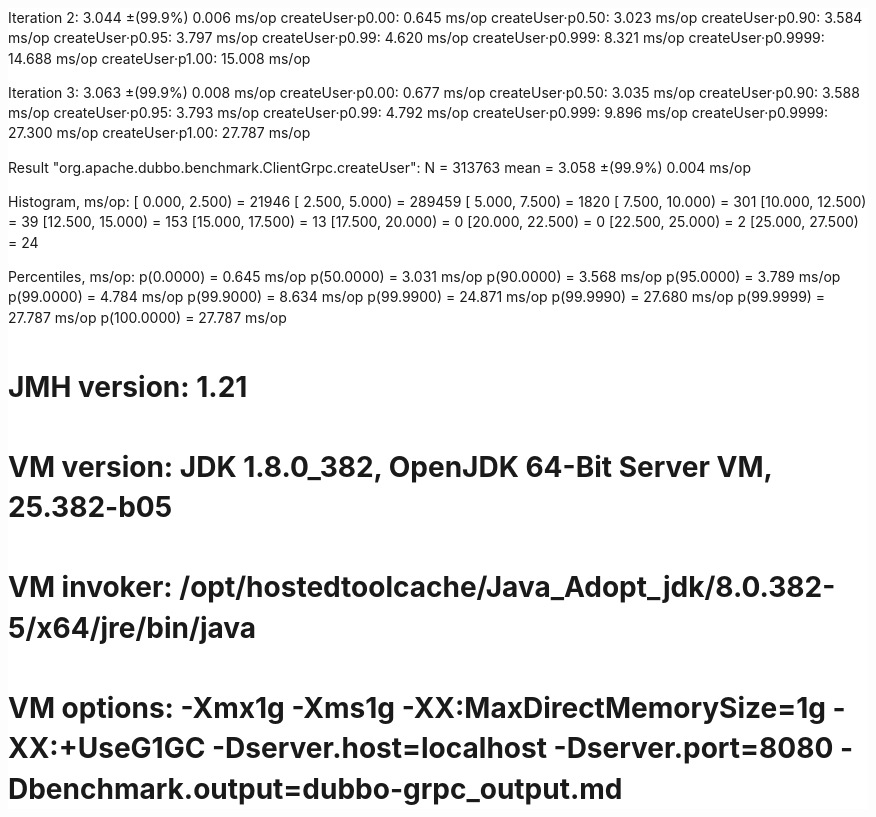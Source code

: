 Iteration   2: 3.044 ±(99.9%) 0.006 ms/op
                 createUser·p0.00:   0.645 ms/op
                 createUser·p0.50:   3.023 ms/op
                 createUser·p0.90:   3.584 ms/op
                 createUser·p0.95:   3.797 ms/op
                 createUser·p0.99:   4.620 ms/op
                 createUser·p0.999:  8.321 ms/op
                 createUser·p0.9999: 14.688 ms/op
                 createUser·p1.00:   15.008 ms/op

Iteration   3: 3.063 ±(99.9%) 0.008 ms/op
                 createUser·p0.00:   0.677 ms/op
                 createUser·p0.50:   3.035 ms/op
                 createUser·p0.90:   3.588 ms/op
                 createUser·p0.95:   3.793 ms/op
                 createUser·p0.99:   4.792 ms/op
                 createUser·p0.999:  9.896 ms/op
                 createUser·p0.9999: 27.300 ms/op
                 createUser·p1.00:   27.787 ms/op



Result "org.apache.dubbo.benchmark.ClientGrpc.createUser":
  N = 313763
  mean =      3.058 ±(99.9%) 0.004 ms/op

  Histogram, ms/op:
    [ 0.000,  2.500) = 21946 
    [ 2.500,  5.000) = 289459 
    [ 5.000,  7.500) = 1820 
    [ 7.500, 10.000) = 301 
    [10.000, 12.500) = 39 
    [12.500, 15.000) = 153 
    [15.000, 17.500) = 13 
    [17.500, 20.000) = 0 
    [20.000, 22.500) = 0 
    [22.500, 25.000) = 2 
    [25.000, 27.500) = 24 

  Percentiles, ms/op:
      p(0.0000) =      0.645 ms/op
     p(50.0000) =      3.031 ms/op
     p(90.0000) =      3.568 ms/op
     p(95.0000) =      3.789 ms/op
     p(99.0000) =      4.784 ms/op
     p(99.9000) =      8.634 ms/op
     p(99.9900) =     24.871 ms/op
     p(99.9990) =     27.680 ms/op
     p(99.9999) =     27.787 ms/op
    p(100.0000) =     27.787 ms/op


# JMH version: 1.21
# VM version: JDK 1.8.0_382, OpenJDK 64-Bit Server VM, 25.382-b05
# VM invoker: /opt/hostedtoolcache/Java_Adopt_jdk/8.0.382-5/x64/jre/bin/java
# VM options: -Xmx1g -Xms1g -XX:MaxDirectMemorySize=1g -XX:+UseG1GC -Dserver.host=localhost -Dserver.port=8080 -Dbenchmark.output=dubbo-grpc_output.md